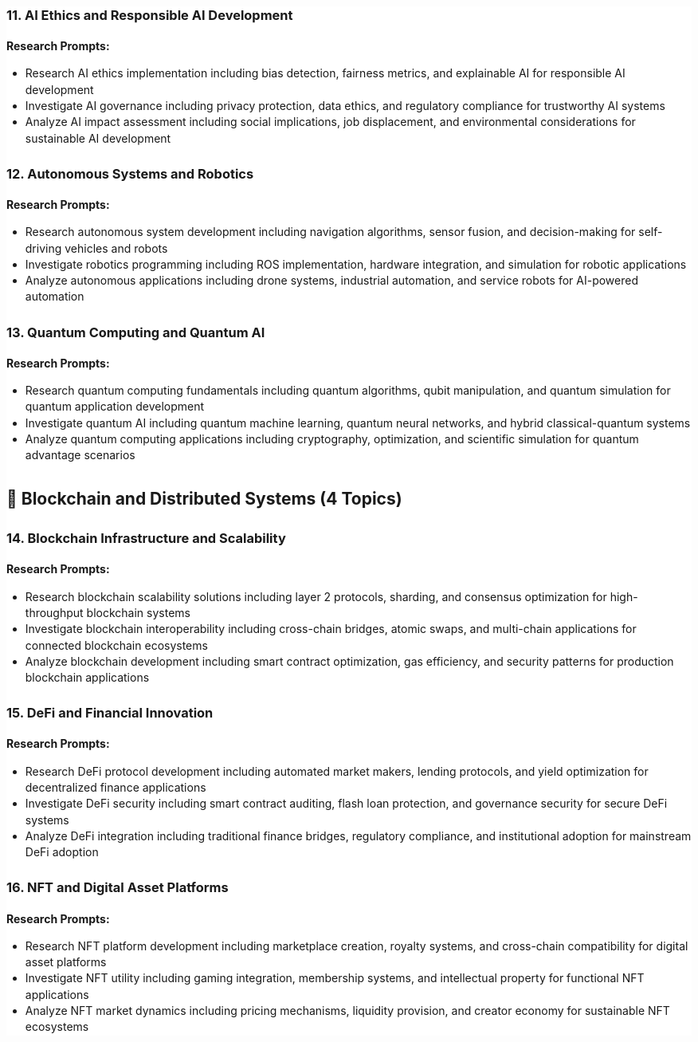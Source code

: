### 11. AI Ethics and Responsible AI Development
**Research Prompts:**
- Research AI ethics implementation including bias detection, fairness metrics, and explainable AI for responsible AI development
- Investigate AI governance including privacy protection, data ethics, and regulatory compliance for trustworthy AI systems
- Analyze AI impact assessment including social implications, job displacement, and environmental considerations for sustainable AI development

### 12. Autonomous Systems and Robotics
**Research Prompts:**
- Research autonomous system development including navigation algorithms, sensor fusion, and decision-making for self-driving vehicles and robots
- Investigate robotics programming including ROS implementation, hardware integration, and simulation for robotic applications
- Analyze autonomous applications including drone systems, industrial automation, and service robots for AI-powered automation

### 13. Quantum Computing and Quantum AI
**Research Prompts:**
- Research quantum computing fundamentals including quantum algorithms, qubit manipulation, and quantum simulation for quantum application development
- Investigate quantum AI including quantum machine learning, quantum neural networks, and hybrid classical-quantum systems
- Analyze quantum computing applications including cryptography, optimization, and scientific simulation for quantum advantage scenarios

## 🔗 Blockchain and Distributed Systems (4 Topics)

### 14. Blockchain Infrastructure and Scalability
**Research Prompts:**
- Research blockchain scalability solutions including layer 2 protocols, sharding, and consensus optimization for high-throughput blockchain systems
- Investigate blockchain interoperability including cross-chain bridges, atomic swaps, and multi-chain applications for connected blockchain ecosystems
- Analyze blockchain development including smart contract optimization, gas efficiency, and security patterns for production blockchain applications

### 15. DeFi and Financial Innovation
**Research Prompts:**
- Research DeFi protocol development including automated market makers, lending protocols, and yield optimization for decentralized finance applications
- Investigate DeFi security including smart contract auditing, flash loan protection, and governance security for secure DeFi systems
- Analyze DeFi integration including traditional finance bridges, regulatory compliance, and institutional adoption for mainstream DeFi adoption

### 16. NFT and Digital Asset Platforms
**Research Prompts:**
- Research NFT platform development including marketplace creation, royalty systems, and cross-chain compatibility for digital asset platforms
- Investigate NFT utility including gaming integration, membership systems, and intellectual property for functional NFT applications
- Analyze NFT market dynamics including pricing mechanisms, liquidity provision, and creator economy for sustainable NFT ecosystems
